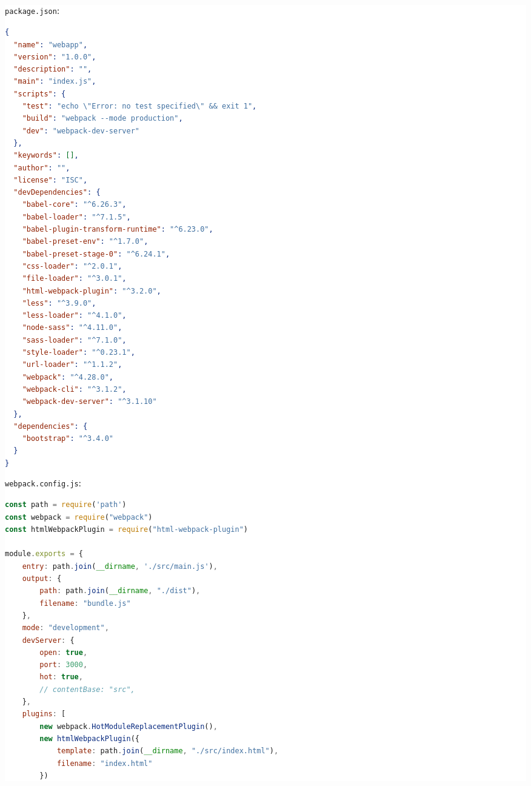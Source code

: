 `package.json`:
```json
{
  "name": "webapp",
  "version": "1.0.0",
  "description": "",
  "main": "index.js",
  "scripts": {
    "test": "echo \"Error: no test specified\" && exit 1",
    "build": "webpack --mode production",
    "dev": "webpack-dev-server"
  },
  "keywords": [],
  "author": "",
  "license": "ISC",
  "devDependencies": {
    "babel-core": "^6.26.3",
    "babel-loader": "^7.1.5",
    "babel-plugin-transform-runtime": "^6.23.0",
    "babel-preset-env": "^1.7.0",
    "babel-preset-stage-0": "^6.24.1",
    "css-loader": "^2.0.1",
    "file-loader": "^3.0.1",
    "html-webpack-plugin": "^3.2.0",
    "less": "^3.9.0",
    "less-loader": "^4.1.0",
    "node-sass": "^4.11.0",
    "sass-loader": "^7.1.0",
    "style-loader": "^0.23.1",
    "url-loader": "^1.1.2",
    "webpack": "^4.28.0",
    "webpack-cli": "^3.1.2",
    "webpack-dev-server": "^3.1.10"
  },
  "dependencies": {
    "bootstrap": "^3.4.0"
  }
}
```

`webpack.config.js`:
```javascript
const path = require('path')
const webpack = require("webpack")
const htmlWebpackPlugin = require("html-webpack-plugin")

module.exports = {
    entry: path.join(__dirname, './src/main.js'),
    output: {
        path: path.join(__dirname, "./dist"),
        filename: "bundle.js"
    },
    mode: "development",
    devServer: {
        open: true,
        port: 3000,
        hot: true,
        // contentBase: "src",
    },
    plugins: [
        new webpack.HotModuleReplacementPlugin(),
        new htmlWebpackPlugin({
            template: path.join(__dirname, "./src/index.html"),
            filename: "index.html"
        })
```
